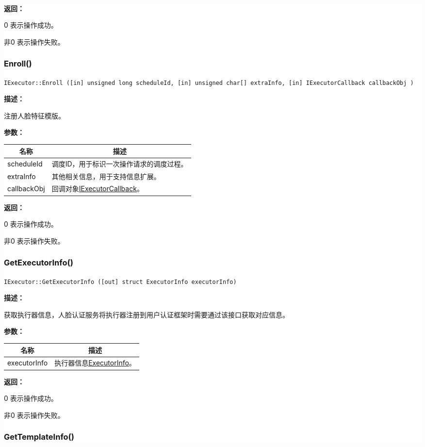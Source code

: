 **返回：**

0 表示操作成功。

非0 表示操作失败。


### Enroll()

  
```
IExecutor::Enroll ([in] unsigned long scheduleId, [in] unsigned char[] extraInfo, [in] IExecutorCallback callbackObj )
```

**描述：**

注册人脸特征模版。

**参数：**

  | 名称 | 描述 | 
| -------- | -------- |
| scheduleId | 调度ID，用于标识一次操作请求的调度过程。 | 
| extraInfo | 其他相关信息，用于支持信息扩展。 | 
| callbackObj | 回调对象[IExecutorCallback](interface_i_executor_callback.md)。 | 

**返回：**

0 表示操作成功。

非0 表示操作失败。


### GetExecutorInfo()

  
```
IExecutor::GetExecutorInfo ([out] struct ExecutorInfo executorInfo)
```

**描述：**

获取执行器信息，人脸认证服务将执行器注册到用户认证框架时需要通过该接口获取对应信息。

**参数：**

  | 名称 | 描述 | 
| -------- | -------- |
| executorInfo | 执行器信息[ExecutorInfo](_executor_info.md)。 | 

**返回：**

0 表示操作成功。

非0 表示操作失败。


### GetTemplateInfo()
